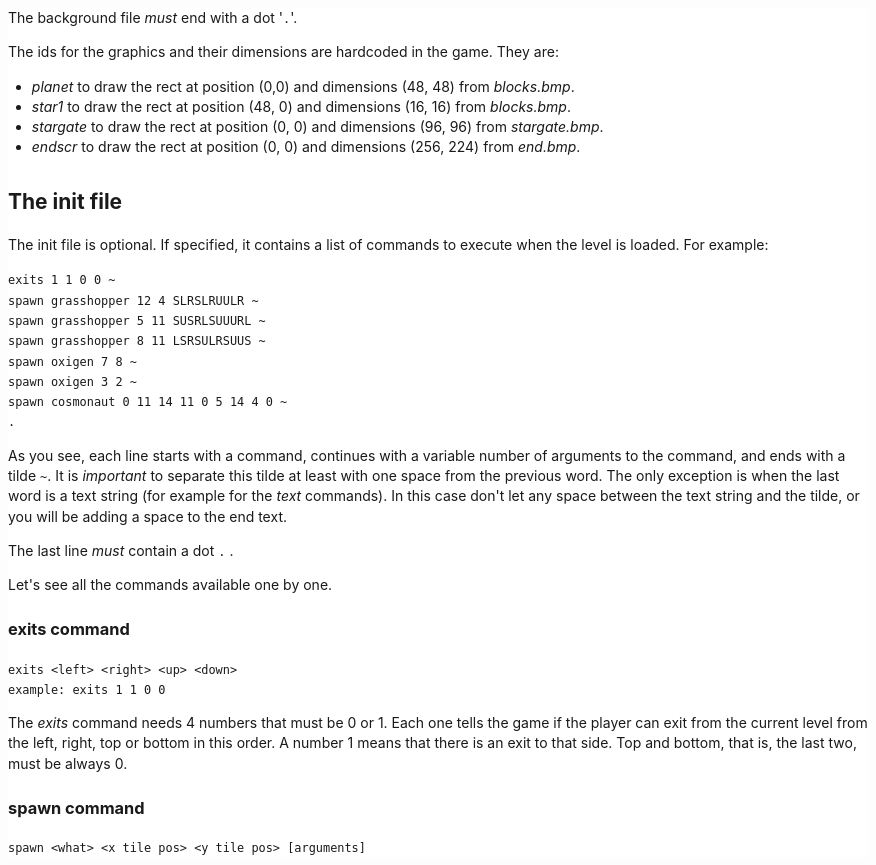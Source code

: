 The background file *must* end with a dot '`.`'.

The ids for the graphics and their dimensions are hardcoded in the game. They
are:

- *planet* to draw the rect at position (0,0) and dimensions (48, 48) from
  *blocks.bmp*.
- *star1* to draw the rect at position (48, 0) and dimensions (16, 16) from
  *blocks.bmp*.
- *stargate* to draw the rect at position (0, 0) and dimensions (96, 96) from
  *stargate.bmp*.
- *endscr* to draw the rect at position (0, 0) and dimensions (256, 224) from
  *end.bmp*.

## The init file

The init file is optional. If specified, it contains a list of commands to
execute when the level is loaded. For example:

~~~
exits 1 1 0 0 ~
spawn grasshopper 12 4 SLRSLRUULR ~
spawn grasshopper 5 11 SUSRLSUUURL ~
spawn grasshopper 8 11 LSRSULRSUUS ~
spawn oxigen 7 8 ~
spawn oxigen 3 2 ~
spawn cosmonaut 0 11 14 11 0 5 14 4 0 ~
.
~~~

As you see, each line starts with a command, continues with a variable number
of arguments to the command, and ends with a tilde `~`. It is *important* to
separate this tilde at least with one space from the previous word. The only
exception is when the last word is a text string (for example for the *text*
commands). In this case don't let any space between the text string and the
tilde, or you will be adding a space to the end text.

The last line *must* contain a dot `.` .

Let's see all the commands available one by one.

### exits command

    exits <left> <right> <up> <down>
    example: exits 1 1 0 0

The *exits* command needs 4 numbers that must be 0 or 1. Each one tells the
game if the player can exit from the current level from the left, right, top or
bottom in this order. A number 1 means that there is an exit to that side. Top
and bottom, that is, the last two, must be always 0. 

### spawn command

    spawn <what> <x tile pos> <y tile pos> [arguments]
